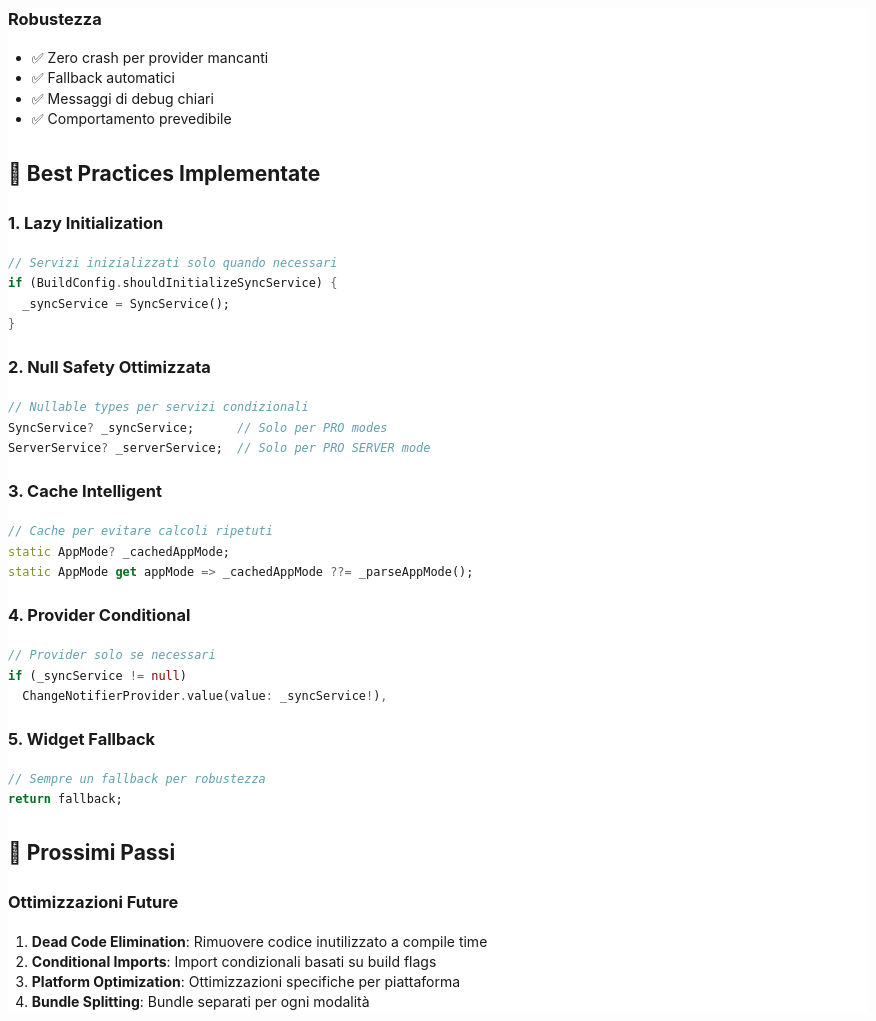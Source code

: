 ### **Robustezza**
- ✅ Zero crash per provider mancanti
- ✅ Fallback automatici
- ✅ Messaggi di debug chiari
- ✅ Comportamento prevedibile

## 🔧 Best Practices Implementate

### **1. Lazy Initialization**
```dart
// Servizi inizializzati solo quando necessari
if (BuildConfig.shouldInitializeSyncService) {
  _syncService = SyncService();
}
```

### **2. Null Safety Ottimizzata**
```dart
// Nullable types per servizi condizionali
SyncService? _syncService;      // Solo per PRO modes
ServerService? _serverService;  // Solo per PRO SERVER mode
```

### **3. Cache Intelligent**
```dart
// Cache per evitare calcoli ripetuti
static AppMode? _cachedAppMode;
static AppMode get appMode => _cachedAppMode ??= _parseAppMode();
```

### **4. Provider Conditional**
```dart
// Provider solo se necessari
if (_syncService != null)
  ChangeNotifierProvider.value(value: _syncService!),
```

### **5. Widget Fallback**
```dart
// Sempre un fallback per robustezza
return fallback;
```

## 🎯 Prossimi Passi

### **Ottimizzazioni Future**
1. **Dead Code Elimination**: Rimuovere codice inutilizzato a compile time
2. **Conditional Imports**: Import condizionali basati su build flags
3. **Platform Optimization**: Ottimizzazioni specifiche per piattaforma
4. **Bundle Splitting**: Bundle separati per ogni modalità
